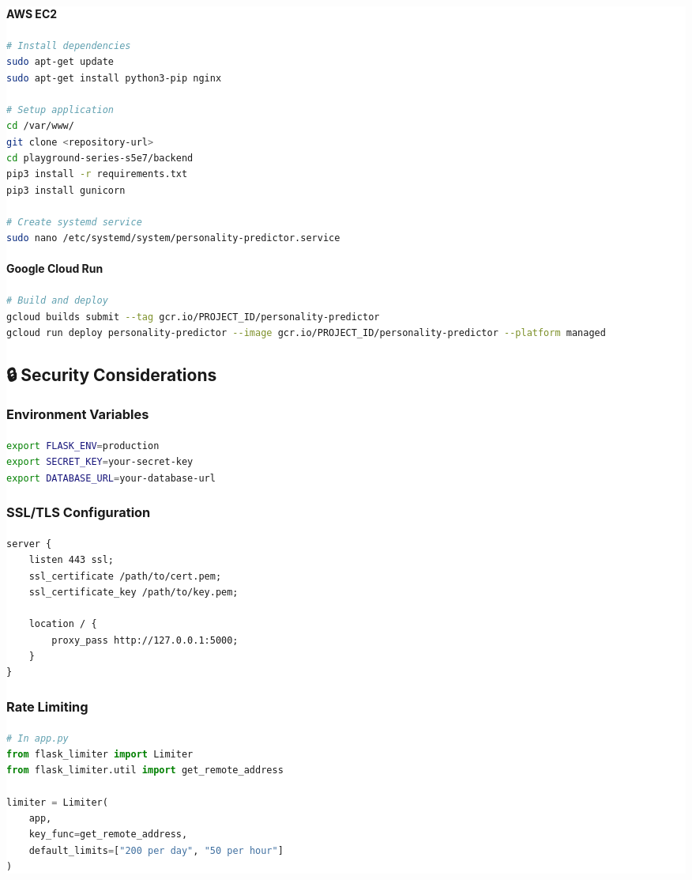#### AWS EC2
```bash
# Install dependencies
sudo apt-get update
sudo apt-get install python3-pip nginx

# Setup application
cd /var/www/
git clone <repository-url>
cd playground-series-s5e7/backend
pip3 install -r requirements.txt
pip3 install gunicorn

# Create systemd service
sudo nano /etc/systemd/system/personality-predictor.service
```

#### Google Cloud Run
```bash
# Build and deploy
gcloud builds submit --tag gcr.io/PROJECT_ID/personality-predictor
gcloud run deploy personality-predictor --image gcr.io/PROJECT_ID/personality-predictor --platform managed
```

## 🔒 Security Considerations

### Environment Variables
```bash
export FLASK_ENV=production
export SECRET_KEY=your-secret-key
export DATABASE_URL=your-database-url
```

### SSL/TLS Configuration
```nginx
server {
    listen 443 ssl;
    ssl_certificate /path/to/cert.pem;
    ssl_certificate_key /path/to/key.pem;
    
    location / {
        proxy_pass http://127.0.0.1:5000;
    }
}
```

### Rate Limiting
```python
# In app.py
from flask_limiter import Limiter
from flask_limiter.util import get_remote_address

limiter = Limiter(
    app,
    key_func=get_remote_address,
    default_limits=["200 per day", "50 per hour"]
)
```
